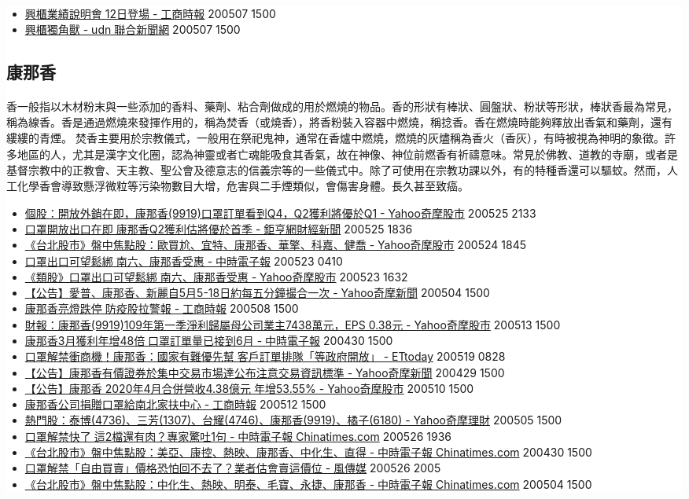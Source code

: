 - [興櫃業績說明會 12日登場 - 工商時報](https://ctee.com.tw/news/stock/264053.html "興櫃業績說明會 12日登場 - 工商時報") 200507 1500
- [興櫃獨角獸 - udn 聯合新聞網](https://udn.com/news/story/6851/4546019 "興櫃獨角獸 - udn 聯合新聞網") 200507 1500

## 康那香

香一般指以木材粉末與一些添加的香料、藥劑、粘合劑做成的用於燃燒的物品。香的形狀有棒狀、圓盤狀、粉狀等形狀，棒狀香最為常見，稱為線香。香是通過燃燒來發揮作用的，稱為焚香（或燒香），將香粉裝入容器中燃燒，稱捻香。香在燃燒時能夠釋放出香氣和藥劑，還有縷縷的青煙。
焚香主要用於宗教儀式，一般用在祭祀鬼神，通常在香爐中燃燒，燃燒的灰燼稱為香火（香灰），有時被視為神明的象徵。許多地區的人，尤其是漢字文化圈，認為神靈或者亡魂能吸食其香氣，故在神像、神位前燃香有祈禱意味。常見於佛教、道教的寺廟，或者是基督宗教中的正教會、天主教、聖公會及德意志的信義宗等的一些儀式中。除了可使用在宗教功課以外，有的特種香還可以驅蚊。然而，人工化學香會導致懸浮微粒等污染物數目大增，危害與二手煙類似，會傷害身體。長久甚至致癌。
- [個股：開放外銷在即，康那香(9919)口罩訂單看到Q4，Q2獲利將優於Q1 - Yahoo奇摩股市](https://tw.stock.yahoo.com/news/%E5%80%8B%E8%82%A1-%E9%96%8B%E6%94%BE%E5%A4%96%E9%8A%B7%E5%9C%A8%E5%8D%B3-%E5%BA%B7%E9%82%A3%E9%A6%99-9919-%E5%8F%A3%E7%BD%A9%E8%A8%82%E5%96%AE%E7%9C%8B%E5%88%B0q4-043337069.html "個股：開放外銷在即，康那香(9919)口罩訂單看到Q4，Q2獲利將優於Q1 - Yahoo奇摩股市") 200525 2133
- [口罩開放出口在即 康那香Q2獲利估將優於首季 - 鉅亨網財經新聞](https://news.cnyes.com/news/id/4481593 "口罩開放出口在即 康那香Q2獲利估將優於首季 - 鉅亨網財經新聞") 200525 1836
- [《台北股市》盤中焦點股：歐買尬、宜特、康那香、華擎、科嘉、健喬 - Yahoo奇摩股市](https://tw.stock.yahoo.com/news/%E5%8F%B0%E5%8C%97%E8%82%A1%E5%B8%82-%E7%9B%A4%E4%B8%AD%E7%84%A6%E9%BB%9E%E8%82%A1-%E6%AD%90%E8%B2%B7%E5%B0%AC-%E5%AE%9C%E7%89%B9-%E5%BA%B7%E9%82%A3%E9%A6%99-014506842.html "《台北股市》盤中焦點股：歐買尬、宜特、康那香、華擎、科嘉、健喬 - Yahoo奇摩股市") 200524 1845
- [口罩出口可望鬆綁 南六、康那香受惠 - 中時電子報](https://www.chinatimes.com/newspapers/20200523000185-260206 "口罩出口可望鬆綁 南六、康那香受惠 - 中時電子報") 200523 0410
- [《類股》口罩出口可望鬆綁 南六、康那香受惠 - Yahoo奇摩股市](https://tw.stock.yahoo.com/news/%E9%A1%9E%E8%82%A1-%E5%8F%A3%E7%BD%A9%E5%87%BA%E5%8F%A3%E5%8F%AF%E6%9C%9B%E9%AC%86%E7%B6%81-%E5%8D%97%E5%85%AD-%E5%BA%B7%E9%82%A3%E9%A6%99%E5%8F%97%E6%83%A0-083239203.html "《類股》口罩出口可望鬆綁 南六、康那香受惠 - Yahoo奇摩股市") 200523 1632
- [【公告】愛普、康那香、新麗自5月5-18日約每五分鐘撮合一次 - Yahoo奇摩新聞](https://tw.stock.yahoo.com/news/%E5%85%AC%E5%91%8A-%E6%84%9B%E6%99%AE-%E5%BA%B7%E9%82%A3%E9%A6%99-%E6%96%B0%E9%BA%97%E8%87%AA5%E6%9C%885-18%E6%97%A5%E7%B4%84%E6%AF%8F%E4%BA%94%E5%88%86%E9%90%98%E6%92%AE%E5%90%88-132703109.html "【公告】愛普、康那香、新麗自5月5-18日約每五分鐘撮合一次 - Yahoo奇摩新聞") 200504 1500
- [康那香亮燈跌停 防疫股拉警報 - 工商時報](https://ctee.com.tw/news/stock/264987.html "康那香亮燈跌停 防疫股拉警報 - 工商時報") 200508 1500
- [財報：康那香(9919)109年第一季淨利歸屬母公司業主7438萬元，EPS 0.38元 - Yahoo奇摩股市](https://tw.stock.yahoo.com/news/%E8%B2%A1%E5%A0%B1-%E5%BA%B7%E9%82%A3%E9%A6%99-9919-109%E5%B9%B4%E7%AC%AC-%E5%AD%A3%E6%B7%A8%E5%88%A9%E6%AD%B8%E5%B1%AC%E6%AF%8D%E5%85%AC%E5%8F%B8%E6%A5%AD%E4%B8%BB7438%E8%90%AC%E5%85%83-015339986.html "財報：康那香(9919)109年第一季淨利歸屬母公司業主7438萬元，EPS 0.38元 - Yahoo奇摩股市") 200513 1500
- [康那香3月獲利年增48倍 口罩訂單量已接到6月 - 中時電子報](https://www.chinatimes.com/realtimenews/20200430002943-260410 "康那香3月獲利年增48倍 口罩訂單量已接到6月 - 中時電子報") 200430 1500
- [口罩解禁衝商機！康那香：國家有難優先幫 客戶訂單排隊「等政府開放」 - ETtoday](https://www.ettoday.net/news/20200519/1717053.htm "口罩解禁衝商機！康那香：國家有難優先幫 客戶訂單排隊「等政府開放」 - ETtoday") 200519 0828
- [【公告】康那香有價證券於集中交易市場達公布注意交易資訊標準 - Yahoo奇摩新聞](https://tw.stock.yahoo.com/news/%E5%85%AC%E5%91%8A-%E5%BA%B7%E9%82%A3%E9%A6%99%E6%9C%89%E5%83%B9%E8%AD%89%E5%88%B8%E6%96%BC%E9%9B%86%E4%B8%AD%E4%BA%A4%E6%98%93%E5%B8%82%E5%A0%B4%E9%81%94%E5%85%AC%E5%B8%83%E6%B3%A8%E6%84%8F%E4%BA%A4%E6%98%93%E8%B3%87%E8%A8%8A%E6%A8%99%E6%BA%96-080209979.html "【公告】康那香有價證券於集中交易市場達公布注意交易資訊標準 - Yahoo奇摩新聞") 200429 1500
- [【公告】康那香 2020年4月合併營收4.38億元 年增53.55% - Yahoo奇摩股市](https://tw.stock.yahoo.com/news/%E5%85%AC%E5%91%8A-%E5%BA%B7%E9%82%A3%E9%A6%99-2020%E5%B9%B44%E6%9C%88%E5%90%88%E4%BD%B5%E7%87%9F%E6%94%B64-38%E5%84%84%E5%85%83-%E5%B9%B4%E5%A2%9E53-061154100.html "【公告】康那香 2020年4月合併營收4.38億元 年增53.55% - Yahoo奇摩股市") 200510 1500
- [康那香公司捐贈口罩給南北家扶中心 - 工商時報](https://ctee.com.tw/industrynews/biotechnology/267092.html "康那香公司捐贈口罩給南北家扶中心 - 工商時報") 200512 1500
- [熱門股：泰博(4736)、三芳(1307)、台耀(4746)、康那香(9919)、橘子(6180) - Yahoo奇摩理財](https://tw.stock.yahoo.com/news/%E7%86%B1%E9%96%80%E8%82%A1-%E6%B3%B0%E5%8D%9A-4736-%E4%B8%89%E8%8A%B3-1307-011853474.html "熱門股：泰博(4736)、三芳(1307)、台耀(4746)、康那香(9919)、橘子(6180) - Yahoo奇摩理財") 200505 1500
- [口罩解禁快了 這2檔還有肉？專家驚吐1句 - 中時電子報 Chinatimes.com](https://www.chinatimes.com/realtimenews/20200526005175-260410 "口罩解禁快了 這2檔還有肉？專家驚吐1句 - 中時電子報 Chinatimes.com") 200526 1936
- [《台北股市》盤中焦點股：美亞、康控、熱映、康那香、中化生、直得 - 中時電子報 Chinatimes.com](https://www.chinatimes.com/realtimenews/20200430001773-260410 "《台北股市》盤中焦點股：美亞、康控、熱映、康那香、中化生、直得 - 中時電子報 Chinatimes.com") 200430 1500
- [口罩解禁「自由買賣」價格恐怕回不去了？業者估會賣這價位 - 風傳媒](https://www.storm.mg/lifestyle/2686717 "口罩解禁「自由買賣」價格恐怕回不去了？業者估會賣這價位 - 風傳媒") 200526 2005
- [《台北股市》盤中焦點股：中化生、熱映、明泰、毛寶、永捷、康那香 - 中時電子報 Chinatimes.com](https://www.chinatimes.com/realtimenews/20200504001613-260410 "《台北股市》盤中焦點股：中化生、熱映、明泰、毛寶、永捷、康那香 - 中時電子報 Chinatimes.com") 200504 1500